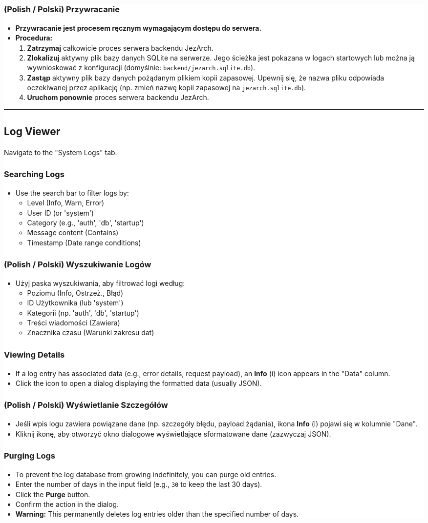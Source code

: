 ### (Polish / Polski) Przywracanie

*   **Przywracanie jest procesem ręcznym wymagającym dostępu do serwera.**
*   **Procedura:**
    1.  **Zatrzymaj** całkowicie proces serwera backendu JezArch.
    2.  **Zlokalizuj** aktywny plik bazy danych SQLite na serwerze. Jego ścieżka jest pokazana w logach startowych lub można ją wywnioskować z konfiguracji (domyślnie: `backend/jezarch.sqlite.db`).
    3.  **Zastąp** aktywny plik bazy danych pożądanym plikiem kopii zapasowej. Upewnij się, że nazwa pliku odpowiada oczekiwanej przez aplikację (np. zmień nazwę kopii zapasowej na `jezarch.sqlite.db`).
    4.  **Uruchom ponownie** proces serwera backendu JezArch.

---

## Log Viewer

Navigate to the "System Logs" tab.

### Searching Logs

*   Use the search bar to filter logs by:
    *   Level (Info, Warn, Error)
    *   User ID (or 'system')
    *   Category (e.g., 'auth', 'db', 'startup')
    *   Message content (Contains)
    *   Timestamp (Date range conditions)

### (Polish / Polski) Wyszukiwanie Logów

*   Użyj paska wyszukiwania, aby filtrować logi według:
    *   Poziomu (Info, Ostrzeż., Błąd)
    *   ID Użytkownika (lub 'system')
    *   Kategorii (np. 'auth', 'db', 'startup')
    *   Treści wiadomości (Zawiera)
    *   Znacznika czasu (Warunki zakresu dat)

### Viewing Details

*   If a log entry has associated data (e.g., error details, request payload), an **Info** (i) icon appears in the "Data" column.
*   Click the icon to open a dialog displaying the formatted data (usually JSON).

### (Polish / Polski) Wyświetlanie Szczegółów

*   Jeśli wpis logu zawiera powiązane dane (np. szczegóły błędu, payload żądania), ikona **Info** (i) pojawi się w kolumnie "Dane".
*   Kliknij ikonę, aby otworzyć okno dialogowe wyświetlające sformatowane dane (zazwyczaj JSON).

### Purging Logs

*   To prevent the log database from growing indefinitely, you can purge old entries.
*   Enter the number of days in the input field (e.g., `30` to keep the last 30 days).
*   Click the **Purge** button.
*   Confirm the action in the dialog.
*   **Warning:** This permanently deletes log entries older than the specified number of days.

